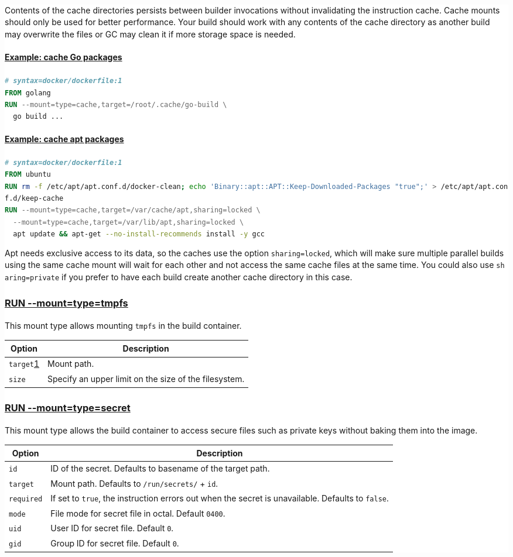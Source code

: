 Contents of the cache directories persists between builder invocations without invalidating the instruction cache. Cache mounts should only be used for better performance. Your build should work with any contents of the cache directory as another build may overwrite the files or GC may clean it if more storage space is needed.

#### [Example: cache Go packages](https://docs.docker.com/engine/reference/builder/#example-cache-go-packages)



```dockerfile
# syntax=docker/dockerfile:1
FROM golang
RUN --mount=type=cache,target=/root/.cache/go-build \
  go build ...
```

#### [Example: cache apt packages](https://docs.docker.com/engine/reference/builder/#example-cache-apt-packages)



```dockerfile
# syntax=docker/dockerfile:1
FROM ubuntu
RUN rm -f /etc/apt/apt.conf.d/docker-clean; echo 'Binary::apt::APT::Keep-Downloaded-Packages "true";' > /etc/apt/apt.conf.d/keep-cache
RUN --mount=type=cache,target=/var/cache/apt,sharing=locked \
  --mount=type=cache,target=/var/lib/apt,sharing=locked \
  apt update && apt-get --no-install-recommends install -y gcc
```

Apt needs exclusive access to its data, so the caches use the option `sharing=locked`, which will make sure multiple parallel builds using the same cache mount will wait for each other and not access the same cache files at the same time. You could also use `sharing=private` if you prefer to have each build create another cache directory in this case.

### [RUN --mount=type=tmpfs](https://docs.docker.com/engine/reference/builder/#run---mounttypetmpfs)

This mount type allows mounting `tmpfs` in the build container.

| Option                                                       | Description                                           |
| ------------------------------------------------------------ | ----------------------------------------------------- |
| `target`[1](https://docs.docker.com/engine/reference/builder/#fn:1) | Mount path.                                           |
| `size`                                                       | Specify an upper limit on the size of the filesystem. |

### [RUN --mount=type=secret](https://docs.docker.com/engine/reference/builder/#run---mounttypesecret)

This mount type allows the build container to access secure files such as private keys without baking them into the image.

| Option     | Description                                                  |
| ---------- | ------------------------------------------------------------ |
| `id`       | ID of the secret. Defaults to basename of the target path.   |
| `target`   | Mount path. Defaults to `/run/secrets/` + `id`.              |
| `required` | If set to `true`, the instruction errors out when the secret is unavailable. Defaults to `false`. |
| `mode`     | File mode for secret file in octal. Default `0400`.          |
| `uid`      | User ID for secret file. Default `0`.                        |
| `gid`      | Group ID for secret file. Default `0`.                       |
